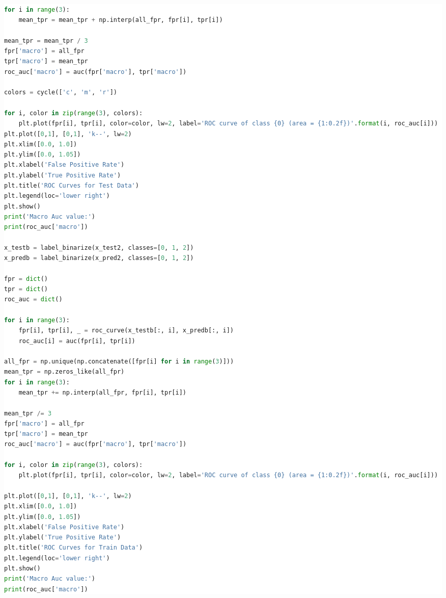 ```python
for i in range(3):
    mean_tpr = mean_tpr + np.interp(all_fpr, fpr[i], tpr[i])

mean_tpr = mean_tpr / 3
fpr['macro'] = all_fpr
tpr['macro'] = mean_tpr
roc_auc['macro'] = auc(fpr['macro'], tpr['macro'])

colors = cycle(['c', 'm', 'r'])

for i, color in zip(range(3), colors):
    plt.plot(fpr[i], tpr[i], color=color, lw=2, label='ROC curve of class {0} (area = {1:0.2f})'.format(i, roc_auc[i]))
plt.plot([0,1], [0,1], 'k--', lw=2)
plt.xlim([0.0, 1.0])
plt.ylim([0.0, 1.05])
plt.xlabel('False Positive Rate')
plt.ylabel('True Positive Rate')
plt.title('ROC Curves for Test Data')
plt.legend(loc='lower right')
plt.show()
print('Macro Auc value:')
print(roc_auc['macro'])

x_testb = label_binarize(x_test2, classes=[0, 1, 2])
x_predb = label_binarize(x_pred2, classes=[0, 1, 2])

fpr = dict()
tpr = dict()
roc_auc = dict()

for i in range(3):
    fpr[i], tpr[i], _ = roc_curve(x_testb[:, i], x_predb[:, i])
    roc_auc[i] = auc(fpr[i], tpr[i])

all_fpr = np.unique(np.concatenate([fpr[i] for i in range(3)]))
mean_tpr = np.zeros_like(all_fpr)
for i in range(3):
    mean_tpr += np.interp(all_fpr, fpr[i], tpr[i])

mean_tpr /= 3
fpr['macro'] = all_fpr
tpr['macro'] = mean_tpr
roc_auc['macro'] = auc(fpr['macro'], tpr['macro'])

for i, color in zip(range(3), colors):
    plt.plot(fpr[i], tpr[i], color=color, lw=2, label='ROC curve of class {0} (area = {1:0.2f})'.format(i, roc_auc[i]))

plt.plot([0,1], [0,1], 'k--', lw=2)
plt.xlim([0.0, 1.0])
plt.ylim([0.0, 1.05])
plt.xlabel('False Positive Rate')
plt.ylabel('True Positive Rate')
plt.title('ROC Curves for Train Data')
plt.legend(loc='lower right')
plt.show()
print('Macro Auc value:')
print(roc_auc['macro'])
```
